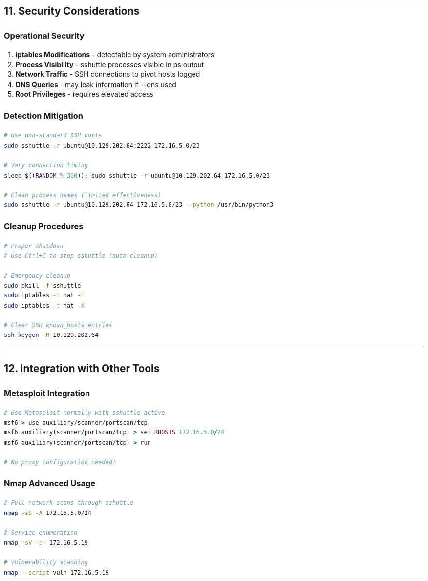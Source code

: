 
## **11. Security Considerations**

### **Operational Security**
1. **iptables Modifications** - detectable by system administrators
2. **Process Visibility** - sshuttle processes visible in ps output
3. **Network Traffic** - SSH connections to pivot hosts logged
4. **DNS Queries** - may leak information if --dns used
5. **Root Privileges** - requires elevated access

### **Detection Mitigation**
```bash
# Use non-standard SSH ports
sudo sshuttle -r ubuntu@10.129.202.64:2222 172.16.5.0/23

# Vary connection timing
sleep $((RANDOM % 300)); sudo sshuttle -r ubuntu@10.129.202.64 172.16.5.0/23

# Clean process names (limited effectiveness)
sudo sshuttle -r ubuntu@10.129.202.64 172.16.5.0/23 --python /usr/bin/python3
```

### **Cleanup Procedures**
```bash
# Proper shutdown
# Use Ctrl+C to stop sshuttle (auto-cleanup)

# Emergency cleanup
sudo pkill -f sshuttle
sudo iptables -t nat -F
sudo iptables -t nat -X

# Clear SSH known_hosts entries
ssh-keygen -R 10.129.202.64
```

---

## **12. Integration with Other Tools**

### **Metasploit Integration**
```ruby
# Use Metasploit normally with sshuttle active
msf6 > use auxiliary/scanner/portscan/tcp
msf6 auxiliary(scanner/portscan/tcp) > set RHOSTS 172.16.5.0/24
msf6 auxiliary(scanner/portscan/tcp) > run

# No proxy configuration needed!
```

### **Nmap Advanced Usage**
```bash
# Full network scans through sshuttle
nmap -sS -A 172.16.5.0/24

# Service enumeration
nmap -sV -p- 172.16.5.19

# Vulnerability scanning
nmap --script vuln 172.16.5.19
```
